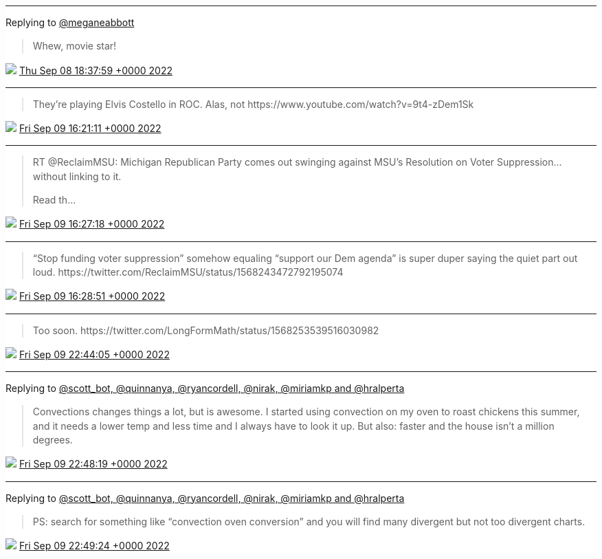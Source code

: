 ----

Replying to [@meganeabbott](https://twitter.com/meganeabbott/status/1567944609073975302)

> Whew, movie star\!

<img src="../../media/tweet.ico" width="12" /> [Thu Sep 08 18:37:59 +0000 2022](https://twitter.com/kfitz/status/1567945357975224321)

----

> They’re playing Elvis Costello in ROC\. Alas, not https://www\.youtube\.com/watch?v\=9t4\-zDem1Sk

<img src="../../media/tweet.ico" width="12" /> [Fri Sep 09 16:21:11 +0000 2022](https://twitter.com/kfitz/status/1568273320646410240)

----

> RT @ReclaimMSU: Michigan Republican Party comes out swinging against MSU’s Resolution on Voter Suppression… without linking to it\.  
>   
> Read th…

<img src="../../media/tweet.ico" width="12" /> [Fri Sep 09 16:27:18 +0000 2022](https://twitter.com/kfitz/status/1568274861453185031)

----

> “Stop funding voter suppression” somehow equaling “support our Dem agenda” is super duper saying the quiet part out loud\. https://twitter\.com/ReclaimMSU/status/1568243472792195074

<img src="../../media/tweet.ico" width="12" /> [Fri Sep 09 16:28:51 +0000 2022](https://twitter.com/kfitz/status/1568275250118287362)

----

> Too soon\. https://twitter\.com/LongFormMath/status/1568253539516030982

<img src="../../media/tweet.ico" width="12" /> [Fri Sep 09 22:44:05 +0000 2022](https://twitter.com/kfitz/status/1568369682088079360)

----

Replying to [@scott\_bot, @quinnanya, @ryancordell, @nirak, @miriamkp and @hralperta](https://twitter.com/scott_bot/status/1568369904419540995)

> Convections changes things a lot, but is awesome\. I started using convection on my oven to roast chickens this summer, and it needs a lower temp and less time and I always have to look it up\. But also: faster and the house isn’t a million degrees\.

<img src="../../media/tweet.ico" width="12" /> [Fri Sep 09 22:48:19 +0000 2022](https://twitter.com/kfitz/status/1568370745251602433)

----

Replying to [@scott\_bot, @quinnanya, @ryancordell, @nirak, @miriamkp and @hralperta](https://twitter.com/scott_bot/status/1568369904419540995)

> PS: search for something like “convection oven conversion” and you will find many divergent but not too divergent charts\.

<img src="../../media/tweet.ico" width="12" /> [Fri Sep 09 22:49:24 +0000 2022](https://twitter.com/kfitz/status/1568371016954687489)
